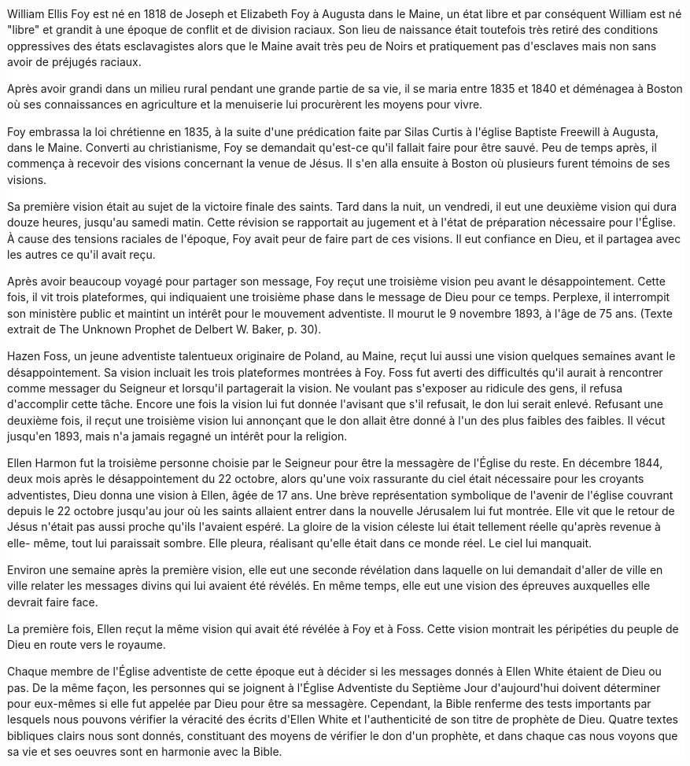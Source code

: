 William Ellis Foy est né en 1818 de Joseph et Elizabeth Foy à Augusta dans le Maine, un état libre et par conséquent William est né "libre" et grandit à une époque de conflit et de division raciaux. Son lieu de naissance était toutefois très retiré des conditions oppressives des états esclavagistes alors que le Maine avait très peu de Noirs et pratiquement pas d'esclaves mais non sans avoir de préjugés raciaux. 

Après avoir grandi dans un milieu rural pendant une grande partie de sa vie, il se maria entre 1835 et 1840 et déménagea à Boston où ses connaissances en agriculture et la menuiserie lui procurèrent les moyens pour vivre. 

Foy embrassa la loi chrétienne en 1835, à la suite d'une prédication faite par Silas Curtis à l'église Baptiste Freewill à Augusta, dans le Maine. Converti au christianisme, Foy se demandait qu'est-ce qu'il fallait faire pour être sauvé. Peu de temps après, il commença à recevoir des visions concernant la venue de Jésus. Il s'en alla ensuite à Boston où plusieurs furent témoins de ses visions.

Sa première vision était au sujet de la victoire finale des saints. Tard dans la nuit, un vendredi, il eut une deuxième vision qui dura douze heures, jusqu'au samedi matin. Cette révision se rapportait au jugement et à l'état de préparation nécessaire pour l'Église. À cause des tensions raciales de l'époque, Foy avait peur de faire part de ces visions. Il eut confiance en Dieu, et il partagea avec les autres ce qu'il avait reçu. 

Après avoir beaucoup voyagé pour partager son message, Foy reçut une troisième vision peu avant le désappointement. Cette fois, il vit trois plateformes, qui indiquaient une troisième phase dans le message de Dieu pour ce temps. Perplexe, il interrompit son ministère public et maintint un intérêt pour le mouvement adventiste. Il mourut le 9 novembre 1893, à l'âge de 75 ans. (Texte extrait de The Unknown Prophet de Delbert W. Baker, p. 30). 

Hazen Foss, un jeune adventiste talentueux originaire de Poland, au Maine, reçut lui aussi une vision quelques semaines avant le désappointement. Sa vision incluait les trois plateformes montrées à Foy. Foss fut averti des difficultés qu'il aurait à rencontrer comme messager du Seigneur et lorsqu'il partagerait la vision. Ne voulant pas s'exposer au ridicule des gens, il refusa d'accomplir cette tâche. Encore une fois la vision lui fut donnée l'avisant que s'il refusait, le don lui serait enlevé. Refusant une deuxième fois, il reçut une troisième vision lui annonçant que le don allait être donné à l'un des plus faibles des faibles. Il vécut jusqu'en 1893, mais n'a jamais regagné un intérêt pour la religion. 

Ellen Harmon fut la troisième personne choisie par le Seigneur pour être la messagère de l'Église du reste. En décembre 1844, deux mois après le désappointement du 22 octobre, alors qu'une voix rassurante du ciel était nécessaire pour les croyants adventistes, Dieu donna une vision à Ellen, âgée de 17 ans. Une brève représentation symbolique de l'avenir de l'église couvrant depuis le 22 octobre jusqu'au jour où les saints allaient entrer dans la nouvelle Jérusalem lui fut montrée. Elle vit que le retour de Jésus n'était pas aussi proche qu'ils l'avaient espéré. La gloire de la vision céleste lui était tellement réelle qu'après revenue à elle- même, tout lui paraissait sombre. Elle pleura, réalisant qu'elle était dans ce monde réel. Le ciel lui manquait. 

Environ une semaine après la première vision, elle eut une seconde révélation dans laquelle on lui demandait d'aller de ville en ville relater les messages divins qui lui avaient été révélés. En même temps, elle eut une vision des épreuves auxquelles elle devrait faire face. 

La première fois, Ellen reçut la même vision qui avait été révélée à Foy et à Foss. Cette vision montrait les péripéties du peuple de Dieu en route vers le royaume. 

Chaque membre de l'Église adventiste de cette époque eut à décider si les messages donnés à Ellen White étaient de Dieu ou pas. De la même façon, les personnes qui se joignent à l'Église Adventiste du Septième Jour d'aujourd'hui doivent déterminer pour eux-mêmes si elle fut appelée par Dieu pour être sa messagère. Cependant, la Bible renferme des tests importants par lesquels nous pouvons vérifier la véracité des écrits d'Ellen White et l'authenticité de son titre de prophète de Dieu. Quatre textes bibliques clairs nous sont donnés, constituant des moyens de vérifier le don d'un prophète, et dans chaque cas nous voyons que sa vie et ses oeuvres sont en harmonie avec la Bible. 
